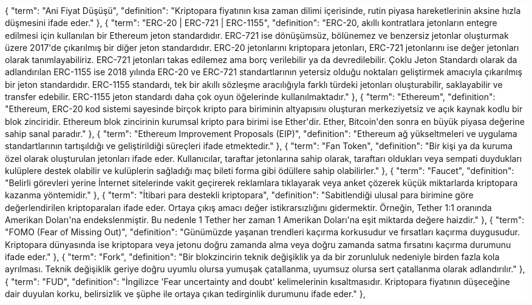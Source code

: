   {
    "term": "Ani Fiyat Düşüşü",
    "definition": "Kriptopara fiyatının kısa zaman dilimi içerisinde, rutin piyasa hareketlerinin aksine hızla düşmesini ifade eder."
  },
  {
    "term": "ERC-20 | ERC-721 | ERC-1155",
    "definition": "ERC-20, akıllı kontratlara jetonların entegre edilmesi için kullanılan bir Ethereum jeton standardıdır. ERC-721 ise dönüşümsüz, bölünemez ve benzersiz jetonlar oluşturmak üzere 2017'de çıkarılmış bir diğer jeton standardıdır. ERC-20 jetonlarını kriptopara jetonları, ERC-721 jetonlarını ise değer jetonları olarak tanımlayabiliriz. ERC-721 jetonları takas edilemez ama borç verilebilir ya da devredilebilir. Çoklu Jeton Standardı olarak da adlandırılan ERC-1155 ise 2018 yılında ERC-20 ve ERC-721 standartlarının yetersiz olduğu noktaları geliştirmek amacıyla çıkarılmış bir jeton standardıdır. ERC-1155 standardı, tek bir akıllı sözleşme aracılığıyla farklı türdeki jetonları oluşturabilir, saklayabilir ve transfer edebilir. ERC-1155 jeton standardı daha çok oyun öğelerinde kullanılmaktadır."
  },
  {
    "term": "Ethereum",
    "definition": "Ethereum, ERC-20 kod sistemi sayesinde birçok kripto para biriminin altyapısını oluşturan merkeziyetsiz ve açık kaynak kodlu bir blok zinciridir. Ethereum blok zincirinin kurumsal kripto para birimi ise Ether'dir. Ether, Bitcoin'den sonra en büyük piyasa değerine sahip sanal paradır."
  },
  {
    "term": "Ethereum Improvement Proposals (EIP)",
    "definition": "Ethereum ağ yükseltmeleri ve uygulama standartlarının tartışıldığı ve geliştirildiği süreçleri ifade etmektedir."
  },
  {
    "term": "Fan Token",
    "definition": "Bir kişi ya da kuruma özel olarak oluşturulan jetonları ifade eder. Kullanıcılar, taraftar jetonlarına sahip olarak, taraftarı oldukları veya sempati duydukları kulüplere destek olabilir ve kulüplerin sağladığı maç bileti forma gibi ödüllere sahip olabilirler."
  },
  {
    "term": "Faucet",
    "definition": "Belirli görevleri yerine İnternet sitelerinde vakit geçirerek reklamlara tıklayarak veya anket çözerek küçük miktarlarda kriptopara kazanma yöntemidir."
  },
  {
    "term": "İtibari para destekli kriptopara",
    "definition": "Sabitlendiği ulusal para birimine göre değerlendirilen kriptoparaları ifade eder. Ortaya çıkış amacı değer istikrarsızlığını gidermektir. Örneğin, Tether 1:1 oranında Amerikan Doları'na endekslenmiştir. Bu nedenle 1 Tether her zaman 1 Amerikan Doları'na eşit miktarda değere haizdir."
  },
  {
    "term": "FOMO (Fear of Missing Out)",
    "definition": "Günümüzde yaşanan trendleri kaçırma korkusudur ve fırsatları kaçırma duygusudur. Kriptopara dünyasında ise kriptopara veya jetonu doğru zamanda alma veya doğru zamanda satma fırsatını kaçırma durumunu ifade eder."
  },
  {
    "term": "Fork",
    "definition": "Bir blokzincirin teknik değişiklik ya da bir zorunluluk nedeniyle birden fazla kola ayrılması. Teknik değişiklik geriye doğru uyumlu olursa yumuşak çatallanma, uyumsuz olursa sert çatallanma olarak adlandırılır."
  },
  {
    "term": "FUD",
    "definition": "İngilizce 'Fear uncertainty and doubt' kelimelerinin kısaltmasıdır. Kriptopara fiyatının düşeceğine dair duyulan korku, belirsizlik ve şüphe ile ortaya çıkan tedirginlik durumunu ifade eder."
  },